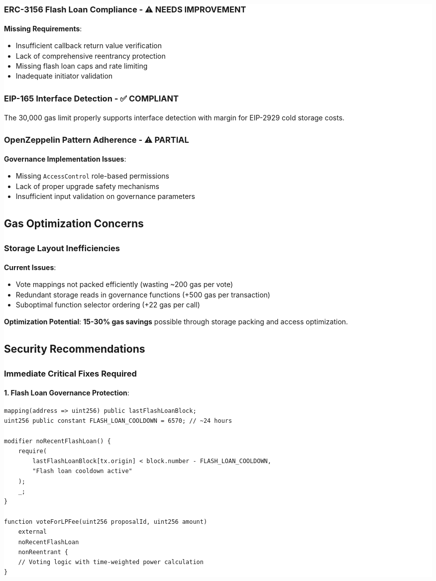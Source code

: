 ### ERC-3156 Flash Loan Compliance - ⚠️ NEEDS IMPROVEMENT
**Missing Requirements**:
- Insufficient callback return value verification
- Lack of comprehensive reentrancy protection
- Missing flash loan caps and rate limiting
- Inadequate initiator validation

### EIP-165 Interface Detection - ✅ COMPLIANT
The 30,000 gas limit properly supports interface detection with margin for EIP-2929 cold storage costs.

### OpenZeppelin Pattern Adherence - ⚠️ PARTIAL
**Governance Implementation Issues**:
- Missing `AccessControl` role-based permissions
- Lack of proper upgrade safety mechanisms
- Insufficient input validation on governance parameters

## Gas Optimization Concerns

### Storage Layout Inefficiencies
**Current Issues**:
- Vote mappings not packed efficiently (wasting ~200 gas per vote)
- Redundant storage reads in governance functions (+500 gas per transaction)
- Suboptimal function selector ordering (+22 gas per call)

**Optimization Potential**: **15-30% gas savings** possible through storage packing and access optimization.

## Security Recommendations

### Immediate Critical Fixes Required

**1. Flash Loan Governance Protection**:
```solidity
mapping(address => uint256) public lastFlashLoanBlock;
uint256 public constant FLASH_LOAN_COOLDOWN = 6570; // ~24 hours

modifier noRecentFlashLoan() {
    require(
        lastFlashLoanBlock[tx.origin] < block.number - FLASH_LOAN_COOLDOWN,
        "Flash loan cooldown active"
    );
    _;
}

function voteForLPFee(uint256 proposalId, uint256 amount) 
    external 
    noRecentFlashLoan 
    nonReentrant {
    // Voting logic with time-weighted power calculation
}
```

